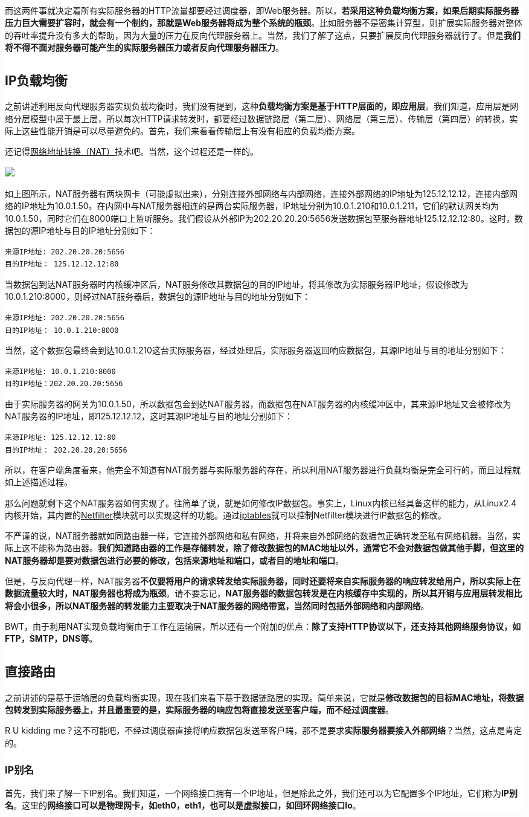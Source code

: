 而这两件事就决定着所有实际服务器的HTTP流量都要经过调度器，即Web服务器。所以，**若采用这种负载均衡方案，如果后期实际服务器压力巨大需要扩容时，就会有一个制约，那就是Web服务器将成为整个系统的瓶颈**。比如服务器不是密集计算型，则扩展实际服务器对整体的吞吐率提升没有多大的帮助，因为大量的压力在反向代理服务器上。当然，我们了解了这点，只要扩展反向代理服务器就行了。但是**我们将不得不面对服务器可能产生的实际服务器压力或者反向代理服务器压力**。

## IP负载均衡
之前讲述利用反向代理服务器实现负载均衡时，我们没有提到，这种**负载均衡方案是基于HTTP层面的，即应用层**。我们知道，应用层是网络分层模型中属于最上层，所以每次HTTP请求转发时，都要经过数据链路层（第二层）、网络层（第三层）、传输层（第四层）的转换，实际上这些性能开销是可以尽量避免的。首先，我们来看看传输层上有没有相应的负载均衡方案。

还记得[网络地址转换（NAT）](http://en.wikipedia.org/wiki/Network_address_translation)技术吧。当然，这个过程还是一样的。

![](/img/2015-01-30-0.jpg "")

如上图所示，NAT服务器有两块网卡（可能虚拟出来），分别连接外部网络与内部网络，连接外部网络的IP地址为125.12.12.12，连接内部网络的IP地址为10.0.1.50。在内网中与NAT服务器相连的是两台实际服务器，IP地址分别为10.0.1.210和10.0.1.211，它们的默认网关均为10.0.1.50，同时它们在8000端口上监听服务。我们假设从外部IP为202.20.20.20:5656发送数据包至服务器地址125.12.12.12:80。这时，数据包的源IP地址与目的IP地址分别如下：

	来源IP地址: 202.20.20.20:5656
	目的IP地址： 125.12.12.12:80

当数据包到达NAT服务器时内核缓冲区后，NAT服务修改其数据包的目的IP地址，将其修改为实际服务器IP地址，假设修改为10.0.1.210:8000，则经过NAT服务器后，数据包的源IP地址与目的地址分别如下：

	来源IP地址: 202.20.20.20:5656
	目的IP地址： 10.0.1.210:8000

当然，这个数据包最终会到达10.0.1.210这台实际服务器，经过处理后，实际服务器返回响应数据包，其源IP地址与目的地址分别如下：

	来源IP地址: 10.0.1.210:8000
	目的IP地址：202.20.20.20:5656

由于实际服务器的网关为10.0.1.50，所以数据包会到达NAT服务器，而数据包在NAT服务器的内核缓冲区中，其来源IP地址又会被修改为NAT服务器的IP地址，即125.12.12.12，这时其源IP地址与目的地址分别如下：

	来源IP地址: 125.12.12.12:80 
	目的IP地址： 202.20.20.20:5656

所以，在客户端角度看来，他完全不知道有NAT服务器与实际服务器的存在，所以利用NAT服务器进行负载均衡是完全可行的，而且过程就如上述描述过程。

那么问题就剩下这个NAT服务器如何实现了。往简单了说，就是如何修改IP数据包。事实上，Linux内核已经具备这样的能力，从Linux2.4内核开始，其内置的[Netfilter](http://en.wikipedia.org/wiki/Netfilter)模块就可以实现这样的功能。通过[iptables](http://en.wikipedia.org/wiki/Iptables)就可以控制Netfilter模块进行IP数据包的修改。

不严谨的说，NAT服务器就如同路由器一样，它连接外部网络和私有网络，并将来自外部网络的数据包正确转发至私有网络机器。当然，实际上这不能称为路由器。**我们知道路由器的工作是存储转发，除了修改数据包的MAC地址以外，通常它不会对数据包做其他手脚，但这里的NAT服务器却是要对数据包进行必要的修改，包括来源地址和端口，或者目的地址和端口**。

但是，与反向代理一样，NAT服务器**不仅要将用户的请求转发给实际服务器，同时还要将来自实际服务器的响应转发给用户，所以实际上在数据流量较大时，NAT服务器也将成为瓶颈**。请不要忘记，**NAT服务器的数据包转发是在内核缓存中实现的，所以其开销与应用层转发相比将会小很多，所以NAT服务器的转发能力主要取决于NAT服务器的网络带宽，当然同时包括外部网络和内部网络**。

BWT，由于利用NAT实现负载均衡由于工作在运输层，所以还有一个附加的优点：**除了支持HTTP协议以下，还支持其他网络服务协议，如FTP，SMTP，DNS等**。

## 直接路由
之前讲述的是基于运输层的负载均衡实现，现在我们来看下基于数据链路层的实现。简单来说，它就是**修改数据包的目标MAC地址，将数据包转发到实际服务器上，并且最重要的是，实际服务器的响应包将直接发送至客户端，而不经过调度器**。

R U kidding me？这不可能吧，不经过调度器直接将响应数据包发送至客户端，那不是要求**实际服务器要接入外部网络**？当然，这点是肯定的。

### IP别名
首先，我们来了解一下IP别名。我们知道，一个网络接口拥有一个IP地址，但是除此之外，我们还可以为它配置多个IP地址，它们称为**IP别名**。这里的**网络接口可以是物理网卡，如eth0，eth1，也可以是虚拟接口，如回环网络接口lo**。
